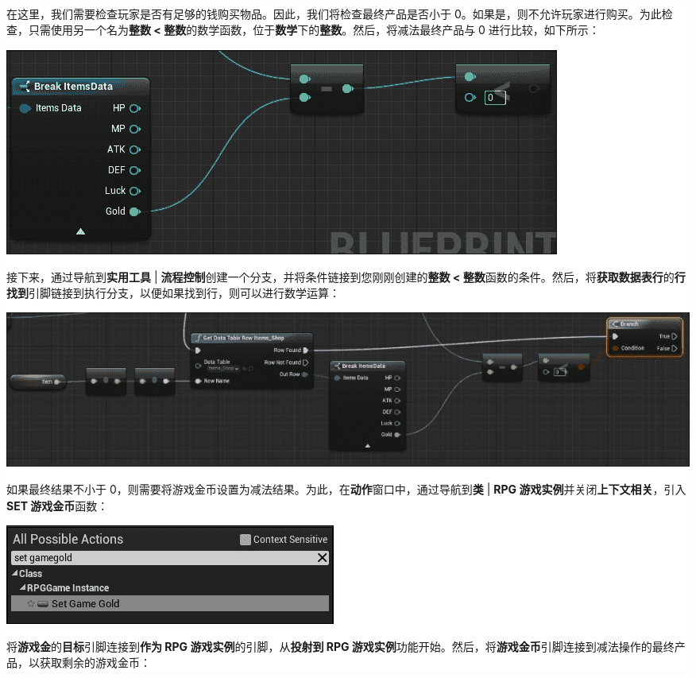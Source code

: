 在这里，我们需要检查玩家是否有足够的钱购买物品。因此，我们将检查最终产品是否小于 0。如果是，则不允许玩家进行购买。为此检查，只需使用另一个名为**整数 < 整数**的数学函数，位于**数学**下的**整数**。然后，将减法最终产品与 0 进行比较，如下所示：

![购买物品](img/B04548_08_39.jpg)

接下来，通过导航到**实用工具** | **流程控制**创建一个分支，并将条件链接到您刚刚创建的**整数 < 整数**函数的条件。然后，将**获取数据表行**的**行找到**引脚链接到执行分支，以便如果找到行，则可以进行数学运算：

![购买物品](img/B04548_08_40.jpg)

如果最终结果不小于 0，则需要将游戏金币设置为减法结果。为此，在**动作**窗口中，通过导航到**类** | **RPG 游戏实例**并关闭**上下文相关**，引入**SET 游戏金币**函数：

![购买物品](img/B04548_08_41.jpg)

将**游戏金**的**目标**引脚连接到**作为 RPG 游戏实例**的引脚，从**投射到 RPG 游戏实例**功能开始。然后，将**游戏金币**引脚连接到减法操作的最终产品，以获取剩余的游戏金币：
